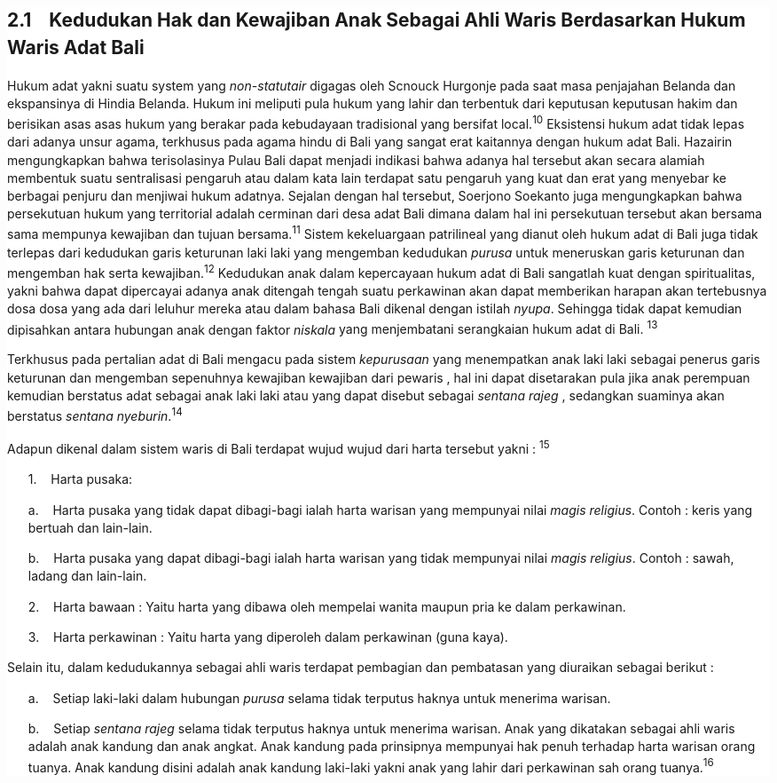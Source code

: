 <h2><a name="bookmark2"></a><span class="font3" style="font-weight:bold;"><a name="bookmark3"></a>2.1 &nbsp;&nbsp;&nbsp;Kedudukan Hak dan Kewajiban Anak Sebagai Ahli Waris Berdasarkan Hukum Waris Adat Bali</span></h2></li></ul></li></ul>
<p><span class="font3">Hukum adat yakni suatu system yang </span><span class="font3" style="font-style:italic;">non-statutair</span><span class="font3"> digagas oleh Scnouck Hurgonje pada saat masa penjajahan Belanda dan ekspansinya di Hindia Belanda. Hukum ini meliputi pula hukum yang lahir dan terbentuk dari keputusan keputusan hakim dan berisikan asas asas hukum yang berakar pada kebudayaan tradisional yang bersifat local.<sup>10</sup> Eksistensi hukum adat tidak lepas dari adanya unsur agama, terkhusus pada agama hindu di Bali yang sangat erat kaitannya dengan hukum adat Bali. Hazairin mengungkapkan bahwa terisolasinya Pulau Bali dapat menjadi indikasi bahwa adanya hal tersebut akan secara alamiah membentuk suatu sentralisasi pengaruh atau dalam kata lain terdapat satu pengaruh yang kuat dan erat yang menyebar ke berbagai penjuru dan menjiwai hukum adatnya. Sejalan dengan hal tersebut, Soerjono Soekanto juga mengungkapkan bahwa persekutuan hukum yang territorial adalah cerminan dari desa adat Bali dimana dalam hal ini persekutuan tersebut akan bersama sama mempunya kewajiban dan tujuan bersama.<sup>11</sup> Sistem kekeluargaan patrilineal yang dianut oleh hukum adat di Bali juga tidak terlepas dari kedudukan garis keturunan laki laki yang mengemban kedudukan </span><span class="font3" style="font-style:italic;">purusa</span><span class="font3"> untuk meneruskan garis keturunan dan mengemban hak serta kewajiban.<sup>12</sup> Kedudukan anak dalam kepercayaan hukum adat di Bali sangatlah kuat dengan spiritualitas, yakni bahwa dapat dipercayai adanya anak ditengah tengah suatu perkawinan akan dapat memberikan harapan akan tertebusnya dosa dosa yang ada dari leluhur mereka atau dalam bahasa Bali dikenal dengan istilah </span><span class="font3" style="font-style:italic;">nyupa</span><span class="font3">. Sehingga tidak dapat kemudian dipisahkan antara hubungan anak dengan faktor </span><span class="font3" style="font-style:italic;">niskala</span><span class="font3"> yang menjembatani serangkaian hukum adat di Bali. <sup>13</sup></span></p>
<p><span class="font3">Terkhusus pada pertalian adat di Bali mengacu pada sistem </span><span class="font3" style="font-style:italic;">kepurusaan</span><span class="font3"> yang menempatkan anak laki laki sebagai penerus garis keturunan dan mengemban sepenuhnya kewajiban kewajiban dari pewaris , hal ini dapat disetarakan pula jika anak perempuan kemudian berstatus adat sebagai anak laki laki atau yang dapat disebut sebagai </span><span class="font3" style="font-style:italic;">sentana rajeg</span><span class="font3"> , sedangkan suaminya akan berstatus </span><span class="font3" style="font-style:italic;">sentana nyeburin</span><span class="font3">.<sup>14</sup></span></p>
<p><span class="font3">Adapun dikenal dalam sistem waris di Bali terdapat wujud wujud dari harta tersebut yakni : <sup>15</sup></span></p>
<ul style="list-style:none;"><li>
<p><span class="font3">1. &nbsp;&nbsp;&nbsp;Harta pusaka:</span></p></li></ul>
<ul style="list-style:none;"><li>
<p><span class="font3">a. &nbsp;&nbsp;&nbsp;Harta pusaka yang tidak dapat dibagi-bagi ialah harta warisan yang mempunyai nilai </span><span class="font3" style="font-style:italic;">magis religius</span><span class="font3">. Contoh : keris yang bertuah dan lain-lain.</span></p></li>
<li>
<p><span class="font3">b. &nbsp;&nbsp;&nbsp;Harta pusaka yang dapat dibagi-bagi ialah harta warisan yang tidak mempunyai nilai </span><span class="font3" style="font-style:italic;">magis religius</span><span class="font3">. Contoh : sawah, ladang dan lain-lain.</span></p></li></ul>
<ul style="list-style:none;"><li>
<p><span class="font3">2. &nbsp;&nbsp;&nbsp;Harta bawaan : Yaitu harta yang dibawa oleh mempelai wanita maupun pria ke dalam perkawinan.</span></p></li>
<li>
<p><span class="font3">3. &nbsp;&nbsp;&nbsp;Harta perkawinan : Yaitu harta yang diperoleh dalam perkawinan (guna kaya).</span></p></li></ul>
<p><span class="font3">Selain itu, dalam kedudukannya sebagai ahli waris terdapat pembagian dan pembatasan yang diuraikan sebagai berikut :</span></p>
<ul style="list-style:none;"><li>
<p><span class="font3">a. &nbsp;&nbsp;&nbsp;Setiap laki-laki dalam hubungan </span><span class="font3" style="font-style:italic;">purusa</span><span class="font3"> selama tidak terputus haknya untuk menerima warisan.</span></p></li>
<li>
<p><span class="font3">b. &nbsp;&nbsp;&nbsp;Setiap </span><span class="font3" style="font-style:italic;">sentana rajeg</span><span class="font3"> selama tidak terputus haknya untuk menerima warisan. Anak yang dikatakan sebagai ahli waris adalah anak kandung dan anak angkat. Anak kandung pada prinsipnya mempunyai hak penuh terhadap harta warisan orang tuanya. Anak kandung disini adalah anak kandung laki-laki yakni anak yang lahir dari perkawinan sah orang tuanya.</span><span class="font2"><sup>16</sup></span></p></li></ul>
